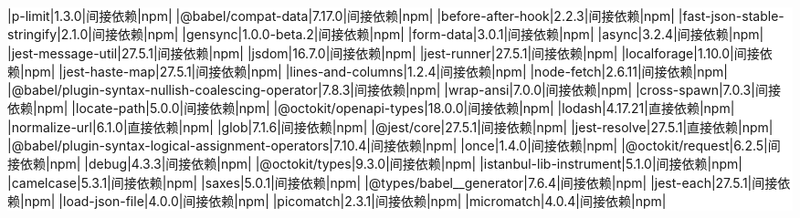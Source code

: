 |p-limit|1.3.0|间接依赖|npm|
|@babel/compat-data|7.17.0|间接依赖|npm|
|before-after-hook|2.2.3|间接依赖|npm|
|fast-json-stable-stringify|2.1.0|间接依赖|npm|
|gensync|1.0.0-beta.2|间接依赖|npm|
|form-data|3.0.1|间接依赖|npm|
|async|3.2.4|间接依赖|npm|
|jest-message-util|27.5.1|间接依赖|npm|
|jsdom|16.7.0|间接依赖|npm|
|jest-runner|27.5.1|间接依赖|npm|
|localforage|1.10.0|间接依赖|npm|
|jest-haste-map|27.5.1|间接依赖|npm|
|lines-and-columns|1.2.4|间接依赖|npm|
|node-fetch|2.6.11|间接依赖|npm|
|@babel/plugin-syntax-nullish-coalescing-operator|7.8.3|间接依赖|npm|
|wrap-ansi|7.0.0|间接依赖|npm|
|cross-spawn|7.0.3|间接依赖|npm|
|locate-path|5.0.0|间接依赖|npm|
|@octokit/openapi-types|18.0.0|间接依赖|npm|
|lodash|4.17.21|直接依赖|npm|
|normalize-url|6.1.0|直接依赖|npm|
|glob|7.1.6|间接依赖|npm|
|@jest/core|27.5.1|间接依赖|npm|
|jest-resolve|27.5.1|直接依赖|npm|
|@babel/plugin-syntax-logical-assignment-operators|7.10.4|间接依赖|npm|
|once|1.4.0|间接依赖|npm|
|@octokit/request|6.2.5|间接依赖|npm|
|debug|4.3.3|间接依赖|npm|
|@octokit/types|9.3.0|间接依赖|npm|
|istanbul-lib-instrument|5.1.0|间接依赖|npm|
|camelcase|5.3.1|间接依赖|npm|
|saxes|5.0.1|间接依赖|npm|
|@types/babel__generator|7.6.4|间接依赖|npm|
|jest-each|27.5.1|间接依赖|npm|
|load-json-file|4.0.0|间接依赖|npm|
|picomatch|2.3.1|间接依赖|npm|
|micromatch|4.0.4|间接依赖|npm|